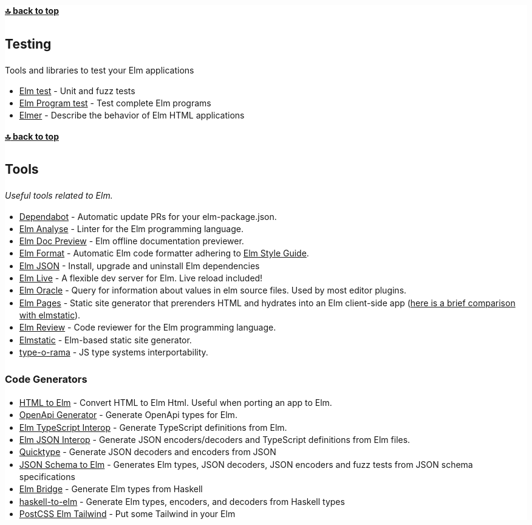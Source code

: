 **[:top: back to top](#table-of-contents)**

## Testing

Tools and libraries to test your Elm applications

* [Elm test](https://github.com/elm-explorations/test) - Unit and fuzz tests
* [Elm Program test](https://github.com/avh4/elm-program-test/tree/3.0.0) - Test complete Elm programs
* [Elmer](https://github.com/brian-watkins/elmer) - Describe the behavior of Elm HTML applications

**[:top: back to top](#table-of-contents)**


## Tools

*Useful tools related to Elm.*

* [Dependabot](https://dependabot.com) - Automatic update PRs for your elm-package.json.
* [Elm Analyse](https://github.com/stil4m/elm-analyse) - Linter for the Elm programming language.
* [Elm Doc Preview](https://github.com/dmy/elm-doc-preview) - Elm offline documentation previewer.
* [Elm Format](https://github.com/avh4/elm-format) - Automatic Elm code formatter adhering to [Elm Style Guide](http://elm-lang.org/docs/style-guide).
* [Elm JSON](https://github.com/zwilias/elm-json) - Install, upgrade and uninstall Elm dependencies
* [Elm Live](https://elm-live.com/) - A flexible dev server for Elm. Live reload included!
* [Elm Oracle](https://github.com/ElmCast/elm-oracle) - Query for information about values in elm source files. Used by most editor plugins.
* [Elm Pages](http://elm-pages.com) - Static site generator that prerenders HTML and hydrates into an Elm client-side app ([here is a brief comparison with elmstatic](https://elm-pages.com/blog/introducing-elm-pages#comparing-elm-pages-and-elmstatic)).
* [Elm Review](https://github.com/jfmengels/elm-review) - Code reviewer for the Elm programming language.
* [Elmstatic](https://korban.net/elm/elmstatic) - Elm-based static site generator.
* [type-o-rama](https://github.com/stereobooster/type-o-rama) - JS type systems interportability.

### Code Generators

* [HTML to Elm](http://mbylstra.github.io/html-to-elm/) - Convert HTML to Elm Html. Useful when porting an app to Elm.
* [OpenApi Generator](https://github.com/OpenAPITools/openapi-generator) - Generate OpenApi types for Elm.
* [Elm TypeScript Interop](https://github.com/dillonkearns/elm-typescript-interop) - Generate TypeScript definitions from Elm.
* [Elm JSON Interop](https://github.com/pravdomil/elm-json-interop) - Generate JSON encoders/decoders and TypeScript definitions from Elm files.
* [Quicktype](https://github.com/quicktype/quicktype) - Generate JSON decoders and encoders from JSON
* [JSON Schema to Elm](https://github.com/dragonwasrobot/json-schema-to-elm) - Generates Elm types, JSON decoders, JSON encoders and fuzz tests from JSON schema specifications
* [Elm Bridge](https://github.com/agrafix/elm-bridge) - Generate Elm types from Haskell
* [haskell-to-elm](https://github.com/folq/haskell-to-elm) - Generate Elm types, encoders, and decoders from Haskell types
* [PostCSS Elm Tailwind](https://github.com/monty5811/postcss-elm-tailwind) - Put some Tailwind in your Elm
